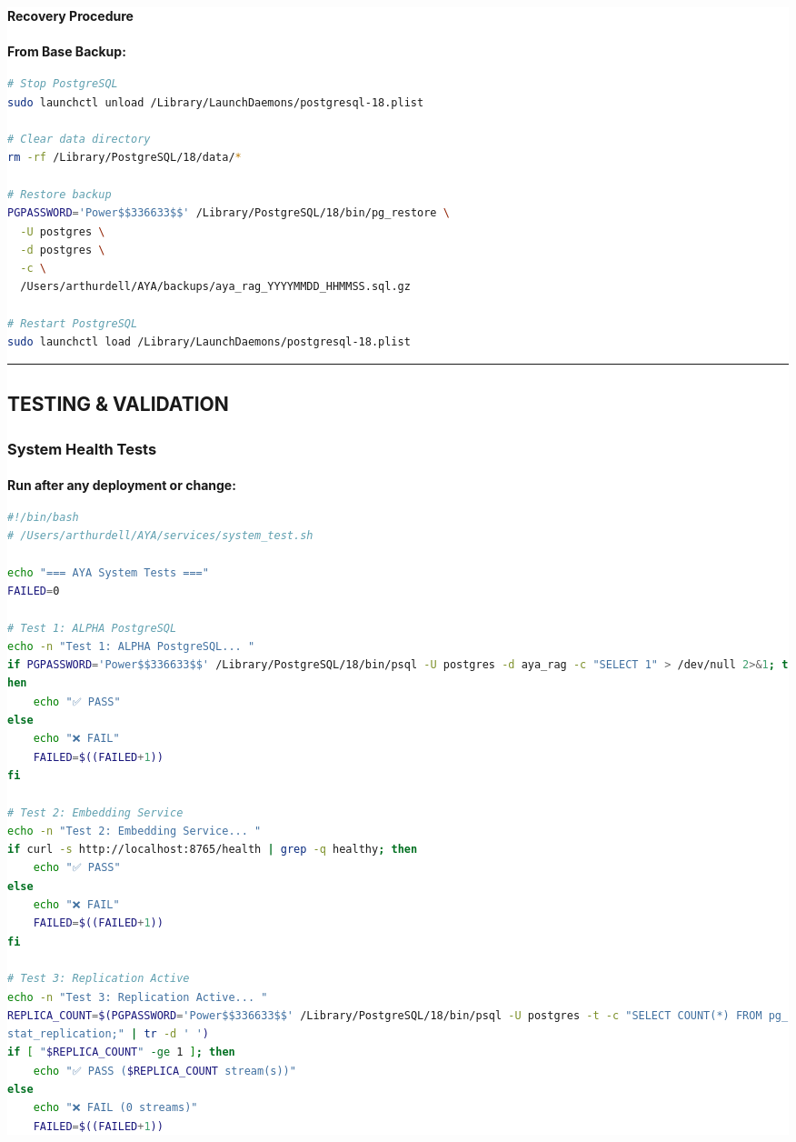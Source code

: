 #### Recovery Procedure

**From Base Backup:**
```bash
# Stop PostgreSQL
sudo launchctl unload /Library/LaunchDaemons/postgresql-18.plist

# Clear data directory
rm -rf /Library/PostgreSQL/18/data/*

# Restore backup
PGPASSWORD='Power$$336633$$' /Library/PostgreSQL/18/bin/pg_restore \
  -U postgres \
  -d postgres \
  -c \
  /Users/arthurdell/AYA/backups/aya_rag_YYYYMMDD_HHMMSS.sql.gz

# Restart PostgreSQL
sudo launchctl load /Library/LaunchDaemons/postgresql-18.plist
```

---

## TESTING & VALIDATION

### System Health Tests

**Run after any deployment or change:**

```bash
#!/bin/bash
# /Users/arthurdell/AYA/services/system_test.sh

echo "=== AYA System Tests ==="
FAILED=0

# Test 1: ALPHA PostgreSQL
echo -n "Test 1: ALPHA PostgreSQL... "
if PGPASSWORD='Power$$336633$$' /Library/PostgreSQL/18/bin/psql -U postgres -d aya_rag -c "SELECT 1" > /dev/null 2>&1; then
    echo "✅ PASS"
else
    echo "❌ FAIL"
    FAILED=$((FAILED+1))
fi

# Test 2: Embedding Service
echo -n "Test 2: Embedding Service... "
if curl -s http://localhost:8765/health | grep -q healthy; then
    echo "✅ PASS"
else
    echo "❌ FAIL"
    FAILED=$((FAILED+1))
fi

# Test 3: Replication Active
echo -n "Test 3: Replication Active... "
REPLICA_COUNT=$(PGPASSWORD='Power$$336633$$' /Library/PostgreSQL/18/bin/psql -U postgres -t -c "SELECT COUNT(*) FROM pg_stat_replication;" | tr -d ' ')
if [ "$REPLICA_COUNT" -ge 1 ]; then
    echo "✅ PASS ($REPLICA_COUNT stream(s))"
else
    echo "❌ FAIL (0 streams)"
    FAILED=$((FAILED+1))
```